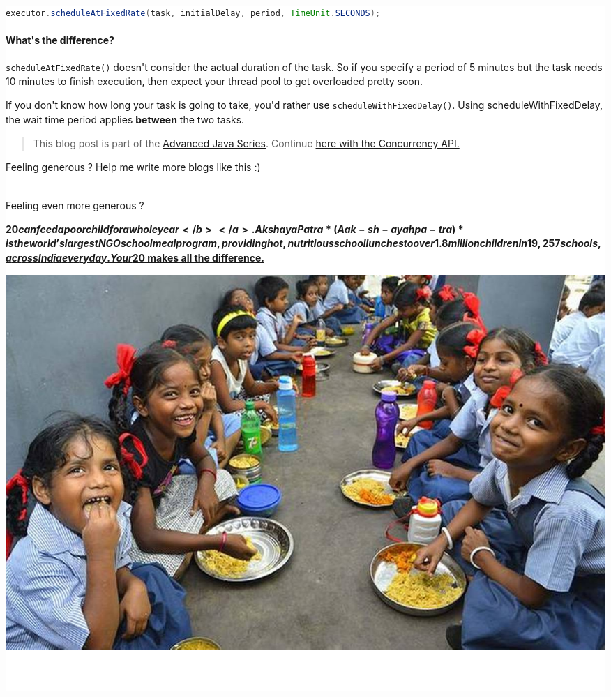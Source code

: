 ```java
executor.scheduleAtFixedRate(task, initialDelay, period, TimeUnit.SECONDS);
```

#### What's the difference?
`scheduleAtFixedRate()` doesn't consider the actual duration of the task. So if you specify a period of 5 minutes but the task needs 10 minutes to finish execution, then expect your thread pool to get overloaded pretty soon.

If you don't know how long your task is going to take, you'd rather use `scheduleWithFixedDelay()`. Using scheduleWithFixedDelay, the wait time period applies **between** the two tasks. 



<blockquote class="yellownote">
This blog post is part of the <a href="https://abhinandandubey.github.io/posts/tags/Advanced-Java-Series">Advanced Java Series</a>. Continue <a href="https://abhinandandubey.github.io/posts/2020/10/10/The-Concurrency-API.html" target="_blank">here with the Concurrency API.</a> 
</blockquote>

Feeling generous ? Help me write more blogs like this :)  

<center>
<script type="text/javascript" src="https://cdnjs.buymeacoffee.com/1.0.0/button.prod.min.js" data-name="bmc-button" data-slug="abhinandandubey" data-color="#FFDD00" data-emoji=""  data-font="Cookie" data-text="Buy me a coffee" data-outline-color="#000" data-font-color="#000" data-coffee-color="#fff" ></script>

</center>
<br/>
Feeling even more generous ? 

<a href="https://foodforeducation.org/" target="_blank"><b>$20 can feed a poor child for a whole year</b></a>. Akshaya Patra *(Aak-sh-ayah pa-tra)* is the world’s largest NGO school meal program, providing hot, nutritious school lunches to over 1.8 million children in 19,257 schools, across India every day. Your 20$ makes all the difference.

<a href="https://foodforeducation.org/" target="_blank"><img src="https://github.com/abhinandandubey/abhinandandubey.github.io/raw/master/assets/images/2020-10-10-16-55-08.png"/></a>

<br/>
<br/>
